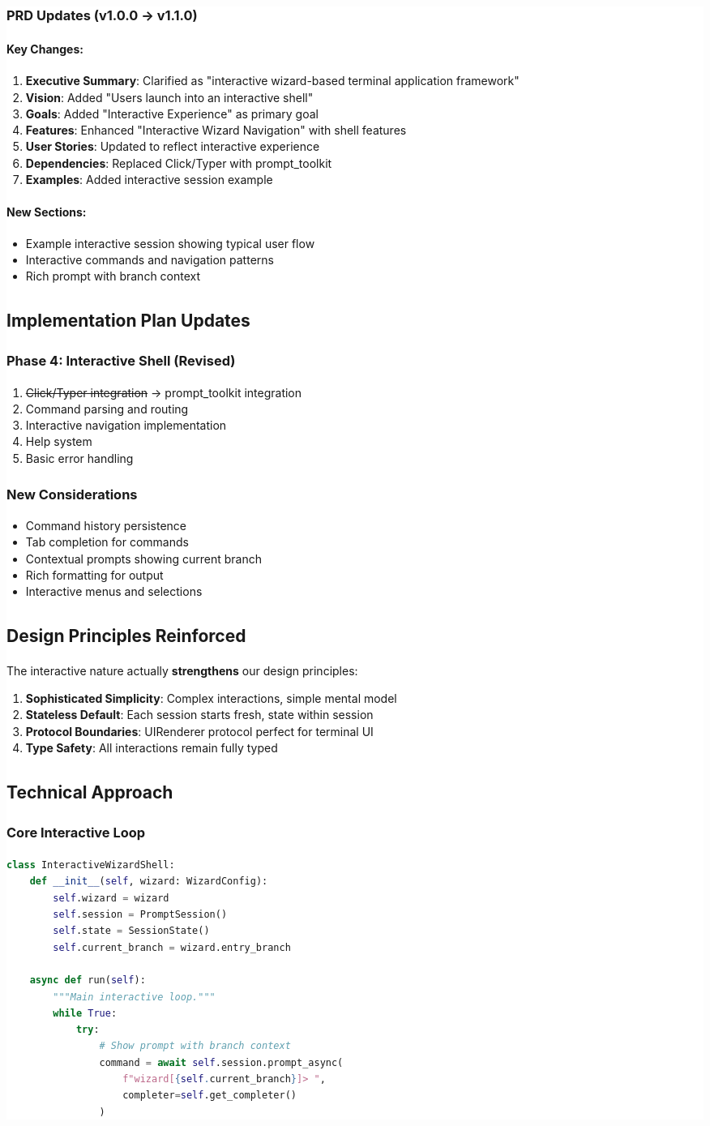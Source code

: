 ### PRD Updates (v1.0.0 → v1.1.0)

#### Key Changes:
1. **Executive Summary**: Clarified as "interactive wizard-based terminal application framework"
2. **Vision**: Added "Users launch into an interactive shell"
3. **Goals**: Added "Interactive Experience" as primary goal
4. **Features**: Enhanced "Interactive Wizard Navigation" with shell features
5. **User Stories**: Updated to reflect interactive experience
6. **Dependencies**: Replaced Click/Typer with prompt_toolkit
7. **Examples**: Added interactive session example

#### New Sections:
- Example interactive session showing typical user flow
- Interactive commands and navigation patterns
- Rich prompt with branch context

## Implementation Plan Updates

### Phase 4: Interactive Shell (Revised)
1. ~~Click/Typer integration~~ → prompt_toolkit integration
2. Command parsing and routing
3. Interactive navigation implementation
4. Help system
5. Basic error handling

### New Considerations
- Command history persistence
- Tab completion for commands
- Contextual prompts showing current branch
- Rich formatting for output
- Interactive menus and selections

## Design Principles Reinforced

The interactive nature actually **strengthens** our design principles:

1. **Sophisticated Simplicity**: Complex interactions, simple mental model
2. **Stateless Default**: Each session starts fresh, state within session
3. **Protocol Boundaries**: UIRenderer protocol perfect for terminal UI
4. **Type Safety**: All interactions remain fully typed

## Technical Approach

### Core Interactive Loop
```python
class InteractiveWizardShell:
    def __init__(self, wizard: WizardConfig):
        self.wizard = wizard
        self.session = PromptSession()
        self.state = SessionState()
        self.current_branch = wizard.entry_branch

    async def run(self):
        """Main interactive loop."""
        while True:
            try:
                # Show prompt with branch context
                command = await self.session.prompt_async(
                    f"wizard[{self.current_branch}]> ",
                    completer=self.get_completer()
                )
```
